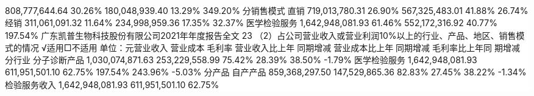808,777,644.64
30.26%
180,048,939.40
13.29%
349.20%
分销售模式
直销
719,013,780.31
26.90%
567,325,483.01
41.88%
26.74%
经销
311,061,091.32
11.64%
234,998,959.36
17.35%
32.37%
医学检验服务
1,642,948,081.93
61.46%
552,172,316.92
40.77%
197.54%
广东凯普生物科技股份有限公司2021年年度报告全文
23
（2）占公司营业收入或营业利润10%以上的行业、产品、地区、销售模式的情况
√适用□不适用
单位：元营业收入
营业成本
毛利率
营业收入比上年
同期增减
营业成本比上年
同期增减
毛利率比上年同
期增减
分行业
分子诊断产品
1,030,074,871.63
253,229,558.99
75.42%
28.39%
38.50%
-1.79%
医学检验服务
1,642,948,081.93
611,951,501.10
62.75%
197.54%
243.96%
-5.03%
分产品
自产产品
859,368,297.50
147,529,865.36
82.83%
27.45%
38.22%
-1.34%
检验服务收入
1,642,948,081.93
611,951,501.10
62.75%